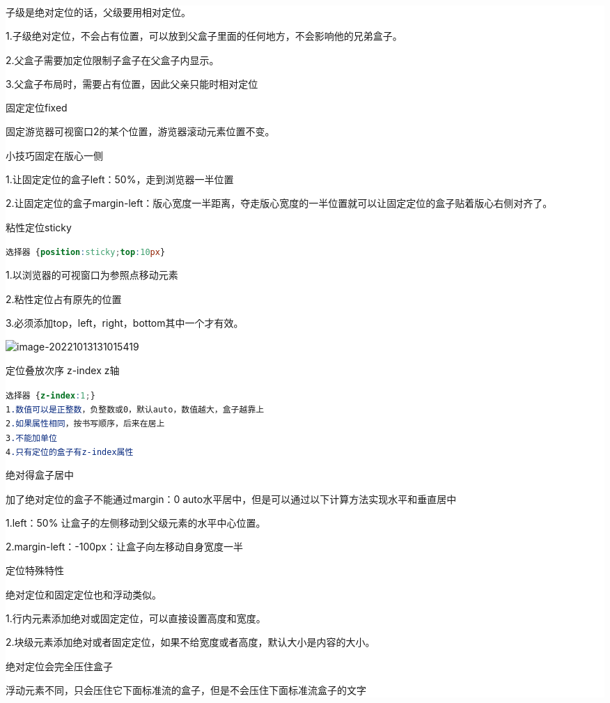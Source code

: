 子级是绝对定位的话，父级要用相对定位。

1.子级绝对定位，不会占有位置，可以放到父盒子里面的任何地方，不会影响他的兄弟盒子。

2.父盒子需要加定位限制子盒子在父盒子内显示。

3.父盒子布局时，需要占有位置，因此父亲只能时相对定位



固定定位fixed

固定游览器可视窗口2的某个位置，游览器滚动元素位置不变。

小技巧固定在版心一侧

1.让固定定位的盒子left：50%，走到浏览器一半位置

2.让固定定位的盒子margin-left：版心宽度一半距离，夺走版心宽度的一半位置就可以让固定定位的盒子贴着版心右侧对齐了。

粘性定位sticky

```css
选择器 {position:sticky;top:10px}
```

1.以浏览器的可视窗口为参照点移动元素

2.粘性定位占有原先的位置

3.必须添加top，left，right，bottom其中一个才有效。

![image-20221013131015419](C:\Users\lanjing\AppData\Roaming\Typora\typora-user-images\image-20221013131015419.png)

定位叠放次序 z-index z轴

```css
选择器 {z-index:1;}
1.数值可以是正整数，负整数或0，默认auto，数值越大，盒子越靠上
2.如果属性相同，按书写顺序，后来在居上
3.不能加单位
4.只有定位的盒子有z-index属性
```

绝对得盒子居中

加了绝对定位的盒子不能通过margin：0 auto水平居中，但是可以通过以下计算方法实现水平和垂直居中

1.left：50% 让盒子的左侧移动到父级元素的水平中心位置。

2.margin-left：-100px：让盒子向左移动自身宽度一半

 定位特殊特性

绝对定位和固定定位也和浮动类似。

1.行内元素添加绝对或固定定位，可以直接设置高度和宽度。

2.块级元素添加绝对或者固定定位，如果不给宽度或者高度，默认大小是内容的大小。

绝对定位会完全压住盒子

浮动元素不同，只会压住它下面标准流的盒子，但是不会压住下面标准流盒子的文字
